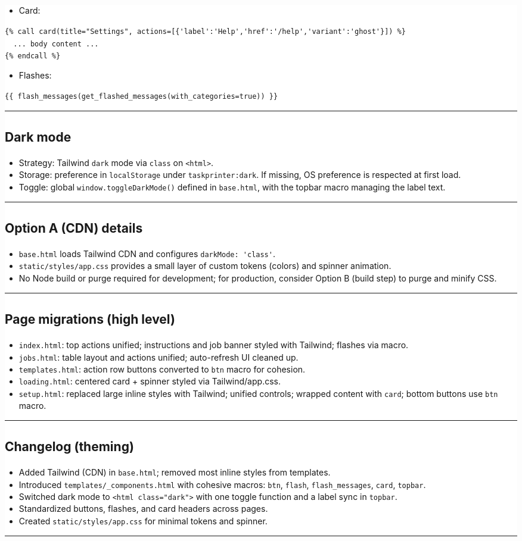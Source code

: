 - Card:
```
{% call card(title="Settings", actions=[{'label':'Help','href':'/help','variant':'ghost'}]) %}
  ... body content ...
{% endcall %}
```

- Flashes:
```
{{ flash_messages(get_flashed_messages(with_categories=true)) }}
```

---

## Dark mode

- Strategy: Tailwind `dark` mode via `class` on `<html>`.
- Storage: preference in `localStorage` under `taskprinter:dark`. If missing, OS preference is respected at first load.
- Toggle: global `window.toggleDarkMode()` defined in `base.html`, with the topbar macro managing the label text.

---

## Option A (CDN) details

- `base.html` loads Tailwind CDN and configures `darkMode: 'class'`.
- `static/styles/app.css` provides a small layer of custom tokens (colors) and spinner animation.
- No Node build or purge required for development; for production, consider Option B (build step) to purge and minify CSS.

---

## Page migrations (high level)

- `index.html`: top actions unified; instructions and job banner styled with Tailwind; flashes via macro.
- `jobs.html`: table layout and actions unified; auto-refresh UI cleaned up.
- `templates.html`: action row buttons converted to `btn` macro for cohesion.
- `loading.html`: centered card + spinner styled via Tailwind/app.css.
- `setup.html`: replaced large inline styles with Tailwind; unified controls; wrapped content with `card`; bottom buttons use `btn` macro.

---

## Changelog (theming)

- Added Tailwind (CDN) in `base.html`; removed most inline styles from templates.
- Introduced `templates/_components.html` with cohesive macros: `btn`, `flash`, `flash_messages`, `card`, `topbar`.
- Switched dark mode to `<html class="dark">` with one toggle function and a label sync in `topbar`.
- Standardized buttons, flashes, and card headers across pages.
- Created `static/styles/app.css` for minimal tokens and spinner.

---